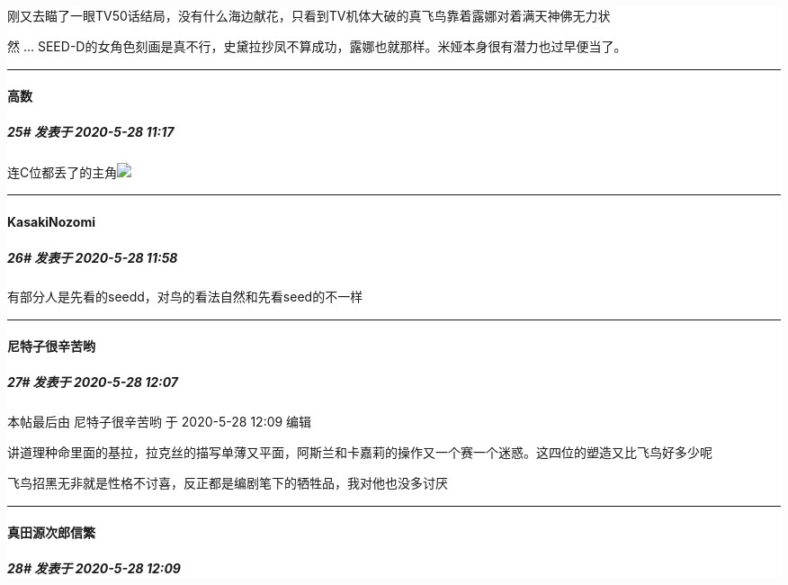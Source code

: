 刚又去瞄了一眼TV50话结局，没有什么海边献花，只看到TV机体大破的真飞鸟靠着露娜对着满天神佛无力状


然 ...</blockquote>
SEED-D的女角色刻画是真不行，史黛拉抄凤不算成功，露娜也就那样。米娅本身很有潜力也过早便当了。







-----

####  高数  
##### 25#       发表于 2020-5-28 11:17




连C位都丢了的主角<img src="https://static.saraba1st.com/image/smiley/face2017/067.png" referrerpolicy="no-referrer">







-----

####  KasakiNozomi  
##### 26#       发表于 2020-5-28 11:58




有部分人是先看的seedd，对鸟的看法自然和先看seed的不一样







-----

####  尼特子很辛苦哟  
##### 27#       发表于 2020-5-28 12:07



 本帖最后由 尼特子很辛苦哟 于 2020-5-28 12:09 编辑 

讲道理种命里面的基拉，拉克丝的描写单薄又平面，阿斯兰和卡嘉莉的操作又一个赛一个迷惑。这四位的塑造又比飞鸟好多少呢

飞鸟招黑无非就是性格不讨喜，反正都是编剧笔下的牺牲品，我对他也没多讨厌







-----

####  真田源次郎信繁  
##### 28#       发表于 2020-5-28 12:09
